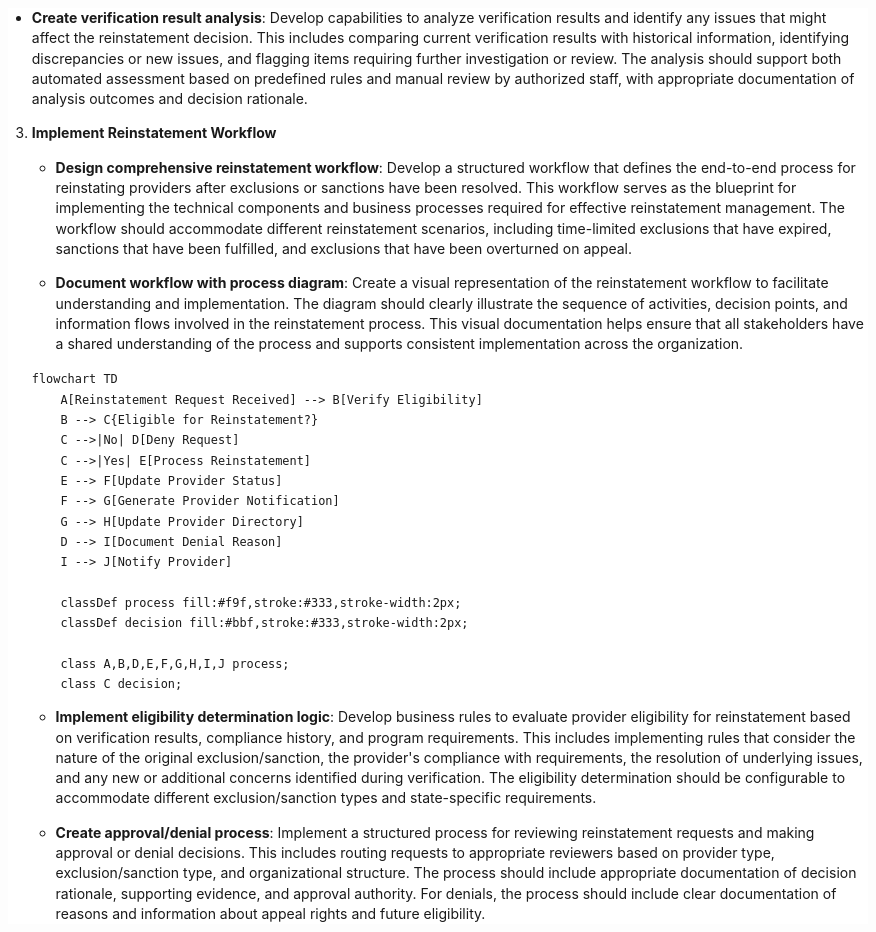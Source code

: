    - **Create verification result analysis**: Develop capabilities to analyze verification results and identify any issues that might affect the reinstatement decision. This includes comparing current verification results with historical information, identifying discrepancies or new issues, and flagging items requiring further investigation or review. The analysis should support both automated assessment based on predefined rules and manual review by authorized staff, with appropriate documentation of analysis outcomes and decision rationale.

3. **Implement Reinstatement Workflow**
   - **Design comprehensive reinstatement workflow**: Develop a structured workflow that defines the end-to-end process for reinstating providers after exclusions or sanctions have been resolved. This workflow serves as the blueprint for implementing the technical components and business processes required for effective reinstatement management. The workflow should accommodate different reinstatement scenarios, including time-limited exclusions that have expired, sanctions that have been fulfilled, and exclusions that have been overturned on appeal.

   - **Document workflow with process diagram**: Create a visual representation of the reinstatement workflow to facilitate understanding and implementation. The diagram should clearly illustrate the sequence of activities, decision points, and information flows involved in the reinstatement process. This visual documentation helps ensure that all stakeholders have a shared understanding of the process and supports consistent implementation across the organization.

   ```mermaid
   flowchart TD
       A[Reinstatement Request Received] --> B[Verify Eligibility]
       B --> C{Eligible for Reinstatement?}
       C -->|No| D[Deny Request]
       C -->|Yes| E[Process Reinstatement]
       E --> F[Update Provider Status]
       F --> G[Generate Provider Notification]
       G --> H[Update Provider Directory]
       D --> I[Document Denial Reason]
       I --> J[Notify Provider]
       
       classDef process fill:#f9f,stroke:#333,stroke-width:2px;
       classDef decision fill:#bbf,stroke:#333,stroke-width:2px;
       
       class A,B,D,E,F,G,H,I,J process;
       class C decision;
   ```

   - **Implement eligibility determination logic**: Develop business rules to evaluate provider eligibility for reinstatement based on verification results, compliance history, and program requirements. This includes implementing rules that consider the nature of the original exclusion/sanction, the provider's compliance with requirements, the resolution of underlying issues, and any new or additional concerns identified during verification. The eligibility determination should be configurable to accommodate different exclusion/sanction types and state-specific requirements.

   - **Create approval/denial process**: Implement a structured process for reviewing reinstatement requests and making approval or denial decisions. This includes routing requests to appropriate reviewers based on provider type, exclusion/sanction type, and organizational structure. The process should include appropriate documentation of decision rationale, supporting evidence, and approval authority. For denials, the process should include clear documentation of reasons and information about appeal rights and future eligibility.
